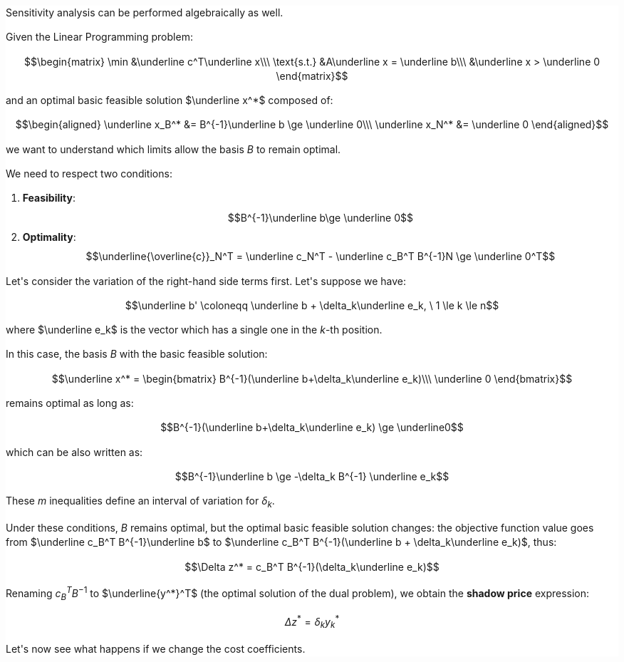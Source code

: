 Sensitivity analysis can be performed algebraically as well.

Given the Linear Programming problem:

$$\begin{matrix}
\min &\underline c^T\underline x\\\
\text{s.t.} &A\underline x = \underline b\\\
&\underline x > \underline 0
\end{matrix}$$

and an optimal basic feasible solution $\underline x^*$ composed of:

$$\begin{aligned}
\underline x_B^* &= B^{-1}\underline b \ge \underline 0\\\
\underline x_N^* &= \underline 0
\end{aligned}$$

we want to understand which limits allow the basis $B$ to remain optimal.

We need to respect two conditions:

1. **Feasibility**:
   $$B^{-1}\underline b\ge \underline 0$$
2. **Optimality**:
   $$\underline{\overline{c}}_N^T = \underline c_N^T - \underline c_B^T B^{-1}N \ge \underline 0^T$$

Let's consider the variation of the right-hand side terms first. Let's suppose we have:

$$\underline b' \coloneqq \underline b + \delta_k\underline e_k, \ 1 \le k \le n$$

where $\underline e_k$ is the vector which has a single one in the $k$-th position.

In this case, the basis $B$ with the basic feasible solution:

$$\underline x^* = \begin{bmatrix}
B^{-1}(\underline b+\delta_k\underline e_k)\\\
\underline 0
\end{bmatrix}$$

remains optimal as long as:

$$B^{-1}(\underline b+\delta_k\underline e_k) \ge \underline0$$

which can be also written as:

$$B^{-1}\underline b \ge -\delta_k B^{-1} \underline e_k$$

These $m$ inequalities define an interval of variation for $\delta_k$.

Under these conditions, $B$ remains optimal, but the optimal basic feasible solution changes: the objective function value goes from $\underline c_B^T B^{-1}\underline b$ to $\underline c_B^T B^{-1}(\underline b + \delta_k\underline e_k)$, thus:

$$\Delta z^* = c_B^T B^{-1}(\delta_k\underline e_k)$$

Renaming $c_B^T B^{-1}$ to $\underline{y^*}^T$ (the optimal solution of the dual problem), we obtain the **shadow price** expression:

$$\Delta z^* = \delta_ky_k^*$$

Let's now see what happens if we change the cost coefficients.
